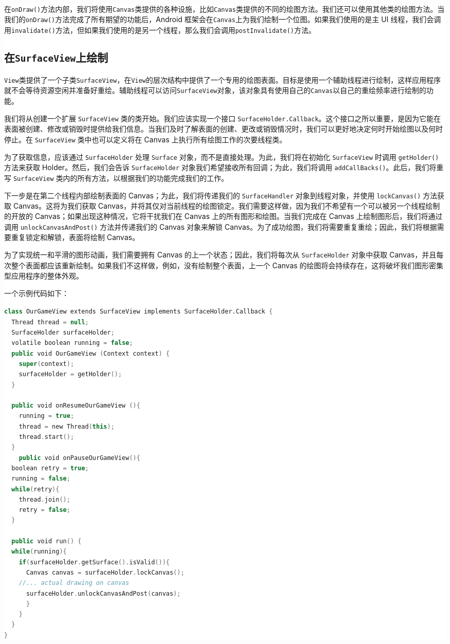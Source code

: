 在`onDraw()`方法内部，我们将使用`Canvas`类提供的各种设施，比如`Canvas`类提供的不同的绘图方法。我们还可以使用其他类的绘图方法。当我们的`onDraw()`方法完成了所有期望的功能后，Android 框架会在`Canvas`上为我们绘制一个位图。如果我们使用的是主 UI 线程，我们会调用`invalidate()`方法，但如果我们使用的是另一个线程，那么我们会调用`postInvalidate()`方法。

## 在`SurfaceView`上绘制

`View`类提供了一个子类`SurfaceView`，在`View`的层次结构中提供了一个专用的绘图表面。目标是使用一个辅助线程进行绘制，这样应用程序就不会等待资源空闲并准备好重绘。辅助线程可以访问`SurfaceView`对象，该对象具有使用自己的`Canvas`以自己的重绘频率进行绘制的功能。

我们将从创建一个扩展 `SurfaceView` 类的类开始。我们应该实现一个接口 `SurfaceHolder.Callback`。这个接口之所以重要，是因为它能在表面被创建、修改或销毁时提供给我们信息。当我们及时了解表面的创建、更改或销毁情况时，我们可以更好地决定何时开始绘图以及何时停止。在 `SurfaceView` 类中也可以定义将在 Canvas 上执行所有绘图工作的次要线程类。

为了获取信息，应该通过 `SurfaceHolder` 处理 `Surface` 对象，而不是直接处理。为此，我们将在初始化 `SurfaceView` 时调用 `getHolder()` 方法来获取 Holder。然后，我们会告诉 `SurfaceHolder` 对象我们希望接收所有回调；为此，我们将调用 `addCallBacks()`。此后，我们将重写 `SurfaceView` 类内的所有方法，以根据我们的功能完成我们的工作。

下一步是在第二个线程内部绘制表面的 Canvas；为此，我们将传递我们的 `SurfaceHandler` 对象到线程对象，并使用 `lockCanvas()` 方法获取 Canvas。这将为我们获取 Canvas，并将其仅对当前线程的绘图锁定。我们需要这样做，因为我们不希望有一个可以被另一个线程绘制的开放的 Canvas；如果出现这种情况，它将干扰我们在 Canvas 上的所有图形和绘图。当我们完成在 Canvas 上绘制图形后，我们将通过调用 `unlockCanvasAndPost()` 方法并传递我们的 Canvas 对象来解锁 Canvas。为了成功绘图，我们将需要重复重绘；因此，我们将根据需要重复锁定和解锁，表面将绘制 Canvas。

为了实现统一和平滑的图形动画，我们需要拥有 Canvas 的上一个状态；因此，我们将每次从 `SurfaceHolder` 对象中获取 Canvas，并且每次整个表面都应该重新绘制。如果我们不这样做，例如，没有绘制整个表面，上一个 Canvas 的绘图将会持续存在，这将破坏我们图形密集型应用程序的整体外观。

一个示例代码如下： 

```kt
class OurGameView extends SurfaceView implements SurfaceHolder.Callback {
  Thread thread = null;
  SurfaceHolder surfaceHolder;
  volatile boolean running = false;
  public void OurGameView (Context context) {
    super(context);
    surfaceHolder = getHolder();
  }

  public void onResumeOurGameView (){
    running = true;
    thread = new Thread(this);
    thread.start();
  }
    public void onPauseOurGameView(){
  boolean retry = true;
  running = false;
  while(retry){
    thread.join();
    retry = false;
  }

  public void run() {
  while(running){
    if(surfaceHolder.getSurface().isValid()){
      Canvas canvas = surfaceHolder.lockCanvas();
    //... actual drawing on canvas
      surfaceHolder.unlockCanvasAndPost(canvas);
      }
    }
  }
}
```
